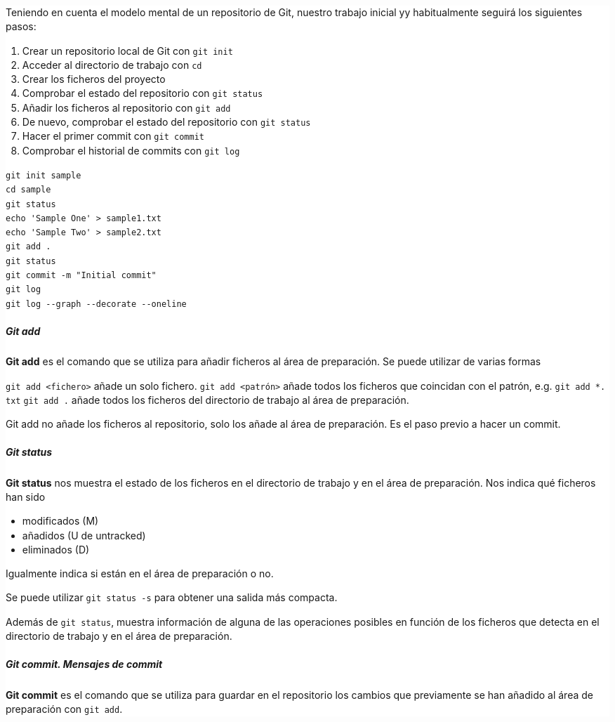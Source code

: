 Teniendo en cuenta el modelo mental de un repositorio de Git, nuestro trabajo inicial yy habitualmente seguirá los siguientes pasos:

1. Crear un repositorio local de Git con `git init`
2. Acceder al directorio de trabajo con `cd`
3. Crear los ficheros del proyecto
4. Comprobar el estado del repositorio con `git status`
5. Añadir los ficheros al repositorio con `git add`
6. De nuevo, comprobar el estado del repositorio con `git status`
7. Hacer el primer commit con `git commit`
8. Comprobar el historial de commits con `git log`

```shell
git init sample
cd sample
git status
echo 'Sample One' > sample1.txt
echo 'Sample Two' > sample2.txt
git add .
git status
git commit -m "Initial commit"
git log
git log --graph --decorate --oneline
```

##### Git add

**Git add** es el comando que se utiliza para añadir ficheros al área de preparación. Se puede utilizar de varias formas

`git add <fichero>` añade un solo fichero.
`git add <patrón>` añade todos los ficheros que coincidan con el patrón, e.g. `git add *.txt`
`git add .` añade todos los ficheros del directorio de trabajo al área de preparación.

Git add no añade los ficheros al repositorio, solo los añade al área de preparación. Es el paso previo a hacer un commit.

##### Git status

**Git status** nos muestra el estado de los ficheros en el directorio de trabajo y en el área de preparación.
Nos indica qué ficheros han sido

- modificados (M)
- añadidos (U de untracked)
- eliminados (D)

Igualmente indica si están en el área de preparación o no.

Se puede utilizar `git status -s` para obtener una salida más compacta.

Además de `git status`, muestra información de alguna de las operaciones posibles en función de los ficheros que detecta en el directorio de trabajo y en el área de preparación.

##### Git commit. Mensajes de commit

**Git commit** es el comando que se utiliza para guardar en el repositorio los cambios que previamente se han añadido al área de preparación con `git add`.

